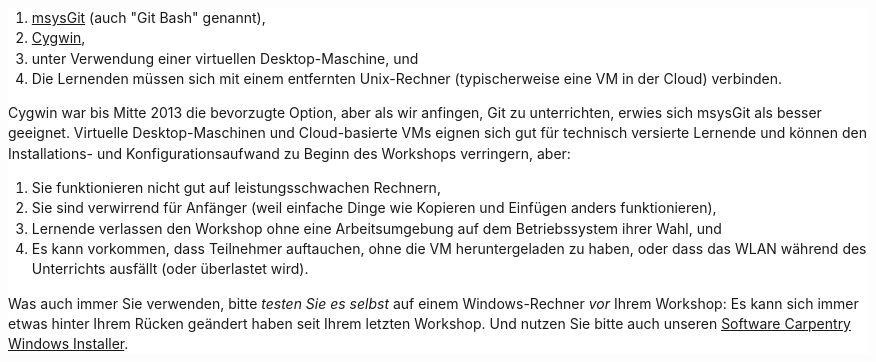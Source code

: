 1. [msysGit](https://msysgit.github.io/) (auch "Git Bash" genannt),
2. [Cygwin](https://www.cygwin.com/),
3. unter Verwendung einer virtuellen Desktop-Maschine, und
4. Die Lernenden müssen sich mit einem entfernten Unix-Rechner (typischerweise eine VM
   in der Cloud) verbinden.

Cygwin war bis Mitte 2013 die bevorzugte Option, aber als wir anfingen, Git zu
unterrichten, erwies sich msysGit als besser geeignet. Virtuelle Desktop-Maschinen und
Cloud-basierte VMs eignen sich gut für technisch versierte Lernende und können den
Installations- und Konfigurationsaufwand zu Beginn des Workshops verringern, aber:

1. Sie funktionieren nicht gut auf leistungsschwachen Rechnern,
2. Sie sind verwirrend für Anfänger (weil einfache Dinge wie Kopieren und Einfügen
   anders funktionieren),
3. Lernende verlassen den Workshop ohne eine Arbeitsumgebung auf dem Betriebssystem
   ihrer Wahl, und
4. Es kann vorkommen, dass Teilnehmer auftauchen, ohne die VM heruntergeladen zu haben,
   oder dass das WLAN während des Unterrichts ausfällt (oder überlastet wird).

Was auch immer Sie verwenden, bitte *testen Sie es selbst* auf einem Windows-Rechner
*vor* Ihrem Workshop: Es kann sich immer etwas hinter Ihrem Rücken geändert haben seit
Ihrem letzten Workshop. Und nutzen Sie bitte auch unseren [Software Carpentry Windows
Installer][windows-installer].

[shebang]: https://www.in-ulm.de/~mascheck/various/shebang/
[windows-installer]: https://github.com/swcarpentry/windows-installer




